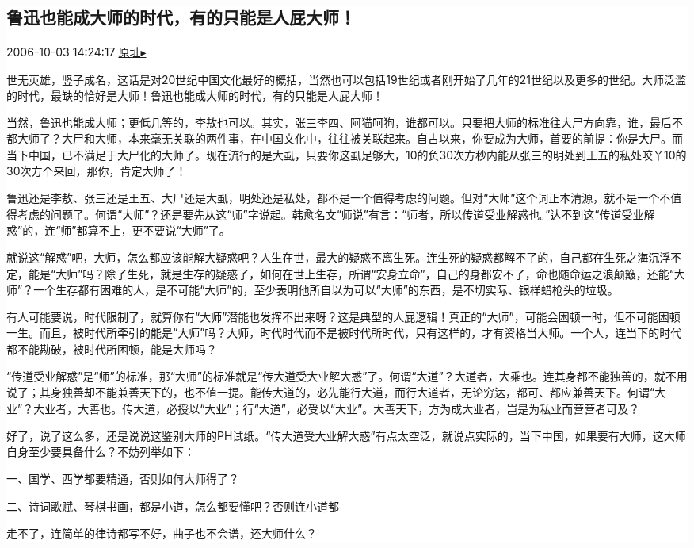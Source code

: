 ## 鲁迅也能成大师的时代，有的只能是人屁大师！
2006-10-03 14:24:17
[原址▸](http://www.fxgan.com/chan_time/2006_07_12/289.htm)



 



 


 世无英雄，竖子成名，这话是对20世纪中国文化最好的概括，当然也可以包括19世纪或者刚开始了几年的21世纪以及更多的世纪。大师泛滥的时代，最缺的恰好是大师！鲁迅也能成大师的时代，有的只能是人屁大师！


 


  当然，鲁迅也能成大师；更低几等的，李敖也可以。其实，张三李四、阿猫呵狗，谁都可以。只要把大师的标准往大尸方向靠，谁，最后不都大师了？大尸和大师，本来毫无关联的两件事，在中国文化中，往往被关联起来。自古以来，你要成为大师，首要的前提：你是大尸。而当下中国，已不满足于大尸化的大师了。现在流行的是大虱，只要你这虱足够大，10的负30次方秒内能从张三的明处到王五的私处咬丫10的30次方个来回，那你，肯定大师了！


 


  鲁迅还是李敖、张三还是王五、大尸还是大虱，明处还是私处，都不是一个值得考虑的问题。但对“大师”这个词正本清源，就不是一个不值得考虑的问题了。何谓“大师”？还是要先从这“师”字说起。韩愈名文“师说”有言：“师者，所以传道受业解惑也。”达不到这“传道受业解惑”的，连“师”都算不上，更不要说“大师”了。


 


  就说这“解惑”吧，大师，怎么都应该能解大疑惑吧？人生在世，最大的疑惑不离生死。连生死的疑惑都解不了的，自己都在生死之海沉浮不定，能是“大师”吗？除了生死，就是生存的疑惑了，如何在世上生存，所谓“安身立命”，自己的身都安不了，命也随命运之浪颠簸，还能“大师”？一个生存都有困难的人，是不可能“大师”的，至少表明他所自以为可以“大师”的东西，是不切实际、银样蜡枪头的垃圾。


 


  有人可能要说，时代限制了，就算你有“大师”潜能也发挥不出来呀？这是典型的人屁逻辑！真正的“大师”，可能会困顿一时，但不可能困顿一生。而且，被时代所牵引的能是“大师”吗？大师，时代时代而不是被时代所时代，只有这样的，才有资格当大师。一个人，连当下的时代都不能勘破，被时代所困顿，能是大师吗？


 


  “传道受业解惑”是“师”的标准，那“大师”的标准就是“传大道受大业解大惑”了。何谓“大道”？大道者，大乘也。连其身都不能独善的，就不用说了；其身独善却不能兼善天下的，也不值一提。能传大道的，必先能行大道，而行大道者，无论穷达，都可、都应兼善天下。何谓“大业”？大业者，大善也。传大道，必授以“大业”；行“大道”，必受以“大业”。大善天下，方为成大业者，岂是为私业而营营者可及？


 


  好了，说了这么多，还是说说这鉴别大师的PH试纸。“传大道受大业解大惑”有点太空泛，就说点实际的，当下中国，如果要有大师，这大师自身至少要具备什么？不妨列举如下：


 


 一、国学、西学都要精通，否则如何大师得了？


 


 二、诗词歌赋、琴棋书画，都是小道，怎么都要懂吧？否则连小道都


 走不了，连简单的律诗都写不好，曲子也不会谱，还大师什么？


 
